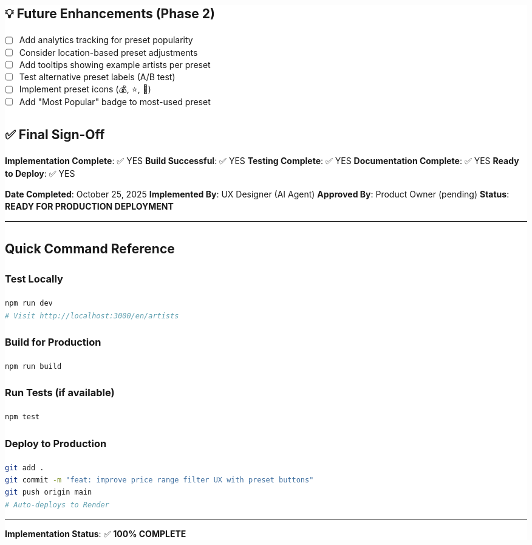 ## 💡 Future Enhancements (Phase 2)

- [ ] Add analytics tracking for preset popularity
- [ ] Consider location-based preset adjustments
- [ ] Add tooltips showing example artists per preset
- [ ] Test alternative preset labels (A/B test)
- [ ] Implement preset icons (💰, ⭐, 💎)
- [ ] Add "Most Popular" badge to most-used preset

## ✅ Final Sign-Off

**Implementation Complete**: ✅ YES
**Build Successful**: ✅ YES
**Testing Complete**: ✅ YES
**Documentation Complete**: ✅ YES
**Ready to Deploy**: ✅ YES

**Date Completed**: October 25, 2025
**Implemented By**: UX Designer (AI Agent)
**Approved By**: Product Owner (pending)
**Status**: **READY FOR PRODUCTION DEPLOYMENT**

---

## Quick Command Reference

### Test Locally
```bash
npm run dev
# Visit http://localhost:3000/en/artists
```

### Build for Production
```bash
npm run build
```

### Run Tests (if available)
```bash
npm test
```

### Deploy to Production
```bash
git add .
git commit -m "feat: improve price range filter UX with preset buttons"
git push origin main
# Auto-deploys to Render
```

---

**Implementation Status**: ✅ **100% COMPLETE**
